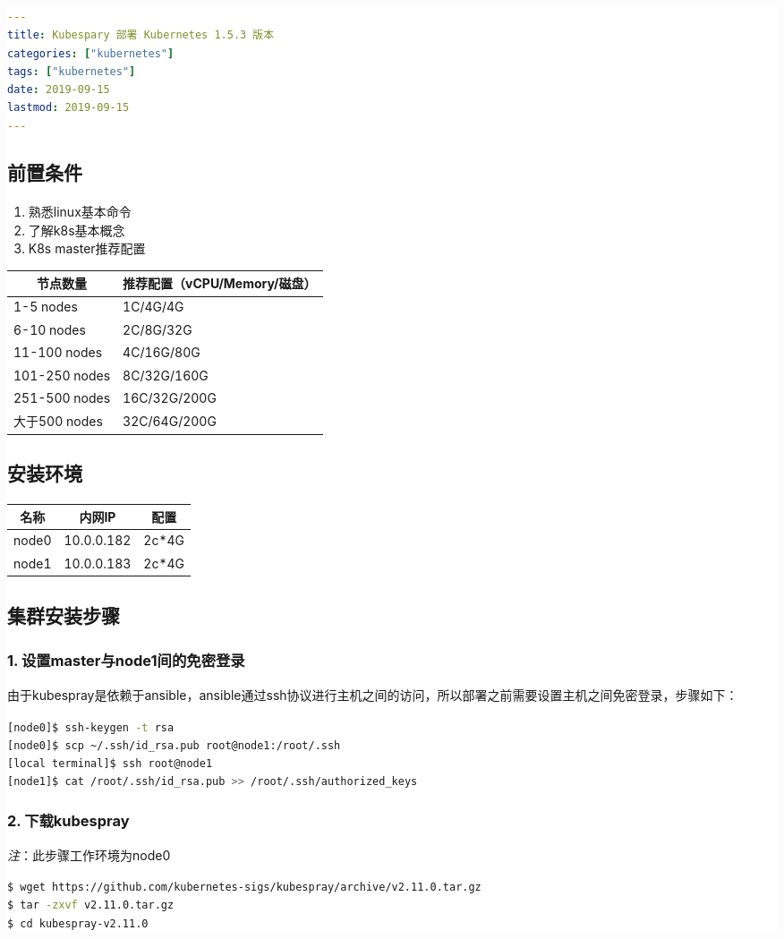 ```yaml
---
title: Kubespary 部署 Kubernetes 1.5.3 版本
categories: ["kubernetes"]
tags: ["kubernetes"]
date: 2019-09-15
lastmod: 2019-09-15
---
```



## 前置条件
1. 熟悉linux基本命令
2. 了解k8s基本概念
3. K8s master推荐配置

  节点数量 | 推荐配置（vCPU/Memory/磁盘）
  ------------- | -------------
  1-5 nodes | 1C/4G/4G
  6-10 nodes | 2C/8G/32G
  11-100 nodes | 4C/16G/80G
  101-250 nodes | 8C/32G/160G
  251-500 nodes | 16C/32G/200G
  大于500 nodes | 32C/64G/200G


## 安装环境
名称| 内网IP | 配置 
------ | ------| ------|
node0  | 10.0.0.182 | 2c*4G |
node1  | 10.0.0.183 | 2c*4G |

## 集群安装步骤
### 1. 设置master与node1间的免密登录
由于kubespray是依赖于ansible，ansible通过ssh协议进行主机之间的访问，所以部署之前需要设置主机之间免密登录，步骤如下：

```sh
[node0]$ ssh-keygen -t rsa
[node0]$ scp ~/.ssh/id_rsa.pub root@node1:/root/.ssh
[local terminal]$ ssh root@node1
[node1]$ cat /root/.ssh/id_rsa.pub >> /root/.ssh/authorized_keys
```

### 2. 下载kubespray

_注_：此步骤工作环境为node0
```sh
$ wget https://github.com/kubernetes-sigs/kubespray/archive/v2.11.0.tar.gz
$ tar -zxvf v2.11.0.tar.gz
$ cd kubespray-v2.11.0
```
